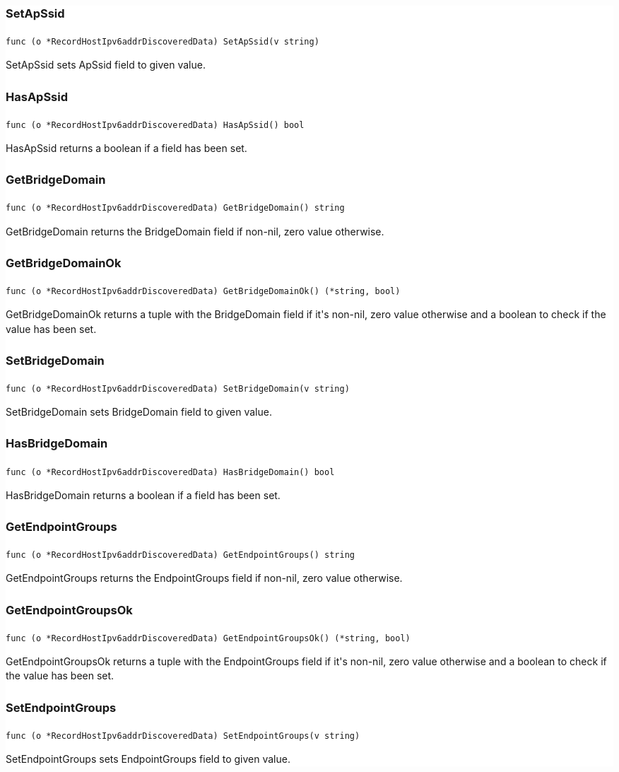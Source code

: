 ### SetApSsid

`func (o *RecordHostIpv6addrDiscoveredData) SetApSsid(v string)`

SetApSsid sets ApSsid field to given value.

### HasApSsid

`func (o *RecordHostIpv6addrDiscoveredData) HasApSsid() bool`

HasApSsid returns a boolean if a field has been set.

### GetBridgeDomain

`func (o *RecordHostIpv6addrDiscoveredData) GetBridgeDomain() string`

GetBridgeDomain returns the BridgeDomain field if non-nil, zero value otherwise.

### GetBridgeDomainOk

`func (o *RecordHostIpv6addrDiscoveredData) GetBridgeDomainOk() (*string, bool)`

GetBridgeDomainOk returns a tuple with the BridgeDomain field if it's non-nil, zero value otherwise
and a boolean to check if the value has been set.

### SetBridgeDomain

`func (o *RecordHostIpv6addrDiscoveredData) SetBridgeDomain(v string)`

SetBridgeDomain sets BridgeDomain field to given value.

### HasBridgeDomain

`func (o *RecordHostIpv6addrDiscoveredData) HasBridgeDomain() bool`

HasBridgeDomain returns a boolean if a field has been set.

### GetEndpointGroups

`func (o *RecordHostIpv6addrDiscoveredData) GetEndpointGroups() string`

GetEndpointGroups returns the EndpointGroups field if non-nil, zero value otherwise.

### GetEndpointGroupsOk

`func (o *RecordHostIpv6addrDiscoveredData) GetEndpointGroupsOk() (*string, bool)`

GetEndpointGroupsOk returns a tuple with the EndpointGroups field if it's non-nil, zero value otherwise
and a boolean to check if the value has been set.

### SetEndpointGroups

`func (o *RecordHostIpv6addrDiscoveredData) SetEndpointGroups(v string)`

SetEndpointGroups sets EndpointGroups field to given value.
